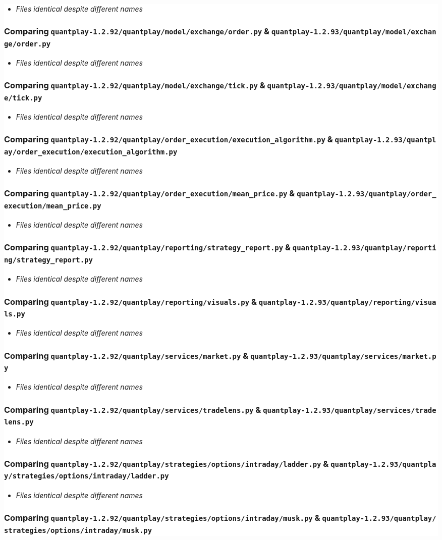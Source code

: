  * *Files identical despite different names*

### Comparing `quantplay-1.2.92/quantplay/model/exchange/order.py` & `quantplay-1.2.93/quantplay/model/exchange/order.py`

 * *Files identical despite different names*

### Comparing `quantplay-1.2.92/quantplay/model/exchange/tick.py` & `quantplay-1.2.93/quantplay/model/exchange/tick.py`

 * *Files identical despite different names*

### Comparing `quantplay-1.2.92/quantplay/order_execution/execution_algorithm.py` & `quantplay-1.2.93/quantplay/order_execution/execution_algorithm.py`

 * *Files identical despite different names*

### Comparing `quantplay-1.2.92/quantplay/order_execution/mean_price.py` & `quantplay-1.2.93/quantplay/order_execution/mean_price.py`

 * *Files identical despite different names*

### Comparing `quantplay-1.2.92/quantplay/reporting/strategy_report.py` & `quantplay-1.2.93/quantplay/reporting/strategy_report.py`

 * *Files identical despite different names*

### Comparing `quantplay-1.2.92/quantplay/reporting/visuals.py` & `quantplay-1.2.93/quantplay/reporting/visuals.py`

 * *Files identical despite different names*

### Comparing `quantplay-1.2.92/quantplay/services/market.py` & `quantplay-1.2.93/quantplay/services/market.py`

 * *Files identical despite different names*

### Comparing `quantplay-1.2.92/quantplay/services/tradelens.py` & `quantplay-1.2.93/quantplay/services/tradelens.py`

 * *Files identical despite different names*

### Comparing `quantplay-1.2.92/quantplay/strategies/options/intraday/ladder.py` & `quantplay-1.2.93/quantplay/strategies/options/intraday/ladder.py`

 * *Files identical despite different names*

### Comparing `quantplay-1.2.92/quantplay/strategies/options/intraday/musk.py` & `quantplay-1.2.93/quantplay/strategies/options/intraday/musk.py`

